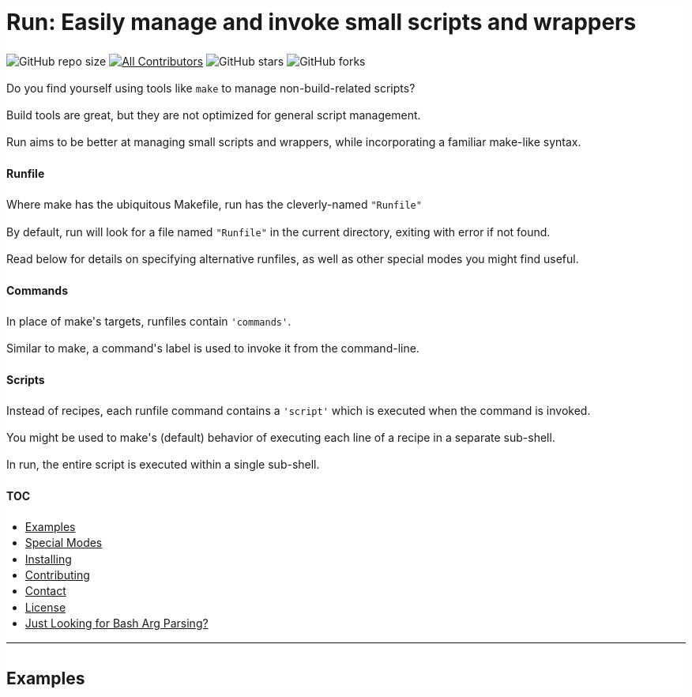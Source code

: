 # Run: Easily manage and invoke small scripts and wrappers

![GitHub repo size](https://img.shields.io/github/repo-size/TekWizely/run)
[![All Contributors](https://img.shields.io/badge/all_contributors-5-orange.svg?style=flat-square)](#contributors-)
![GitHub stars](https://img.shields.io/github/stars/TekWizely/run?style=social)
![GitHub forks](https://img.shields.io/github/forks/TekWizely/run?style=social)

Do you find yourself using tools like `make` to manage non-build-related scripts?

Build tools are great, but they are not optimized for general script management.

Run aims to be better at managing small scripts and wrappers, while incorporating a familiar make-like syntax.

#### Runfile

Where make has the ubiquitous Makefile, run has the cleverly-named `"Runfile"`

By default, run will look for a file named `"Runfile"` in the current directory, exiting with error if not found.

Read below for details on specifying alternative runfiles, as well as other special modes you might find useful.

#### Commands

In place of make's targets, runfiles contain `'commands'`.

Similar to make, a command's label is used to invoke it from the command-line.

#### Scripts

Instead of recipes, each runfile command contains a `'script'` which is executed when the command is invoked.

You might be used to make's (default) behavior of executing each line of a recipe in a separate sub-shell.

In run, the entire script is executed within a single sub-shell.


#### TOC

- [Examples](#examples)
- [Special Modes](#special-modes)
- [Installing](#installing)
- [Contributing](#contributing)
- [Contact](#contact)
- [License](#license)
- [Just Looking for Bash Arg Parsing?](#just-looking-for-bash-arg-parsing)


-----------
## Examples

